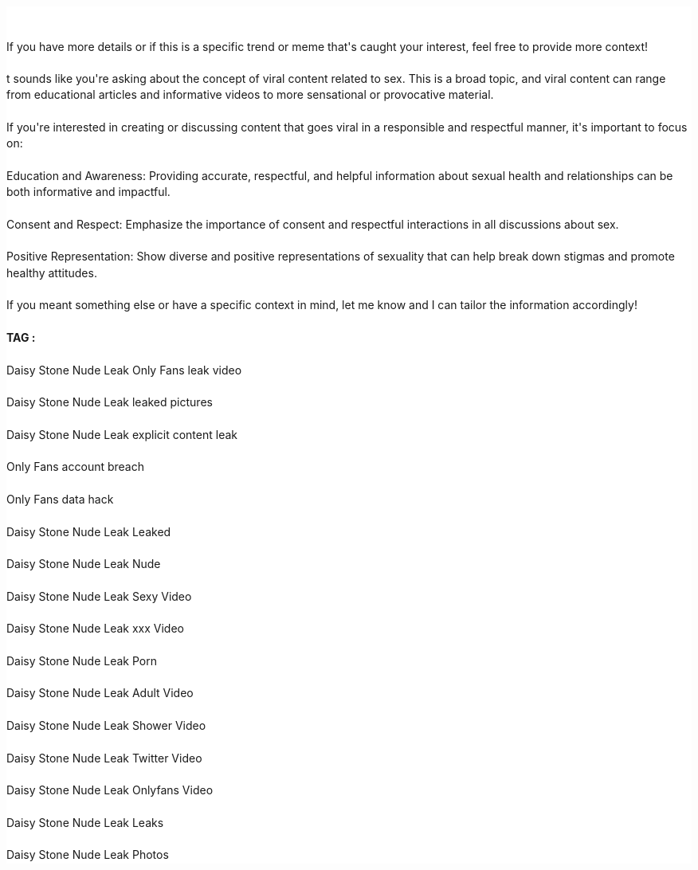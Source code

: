 <br><br>
If you have more details or if this is a specific trend or meme that's caught your interest, feel free to provide more context!
<br><br>
t sounds like you're asking about the concept of viral content related to sex. This is a broad topic, and viral content can range from educational articles and informative videos to more sensational or provocative material.
<br><br>
If you're interested in creating or discussing content that goes viral in a responsible and respectful manner, it's important to focus on:
<br><br>
Education and Awareness: Providing accurate, respectful, and helpful information about sexual health and relationships can be both informative and impactful.
<br><br>
Consent and Respect: Emphasize the importance of consent and respectful interactions in all discussions about sex.
<br><br>
Positive Representation: Show diverse and positive representations of sexuality that can help break down stigmas and promote healthy attitudes.
<br><br>
If you meant something else or have a specific context in mind, let me know and I can tailor the information accordingly!
<br><br>
<strong>TAG :</strong>
<br><br>
  Daisy Stone Nude Leak Only Fans leak video
<br><br>
  Daisy Stone Nude Leak leaked pictures
<br><br>
  Daisy Stone Nude Leak explicit content leak
<br><br>
Only Fans account breach
<br><br>
Only Fans data hack
<br><br>
  Daisy Stone Nude Leak Leaked
<br><br>
  Daisy Stone Nude Leak Nude
<br><br>
  Daisy Stone Nude Leak Sexy Video
<br><br>
  Daisy Stone Nude Leak xxx Video
<br><br>
  Daisy Stone Nude Leak Porn
<br><br>
  Daisy Stone Nude Leak Adult Video
<br><br>
  Daisy Stone Nude Leak Shower Video
<br><br>
  Daisy Stone Nude Leak Twitter Video
<br><br>
  Daisy Stone Nude Leak Onlyfans Video
<br><br>
  Daisy Stone Nude Leak Leaks
<br><br>
  Daisy Stone Nude Leak Photos
